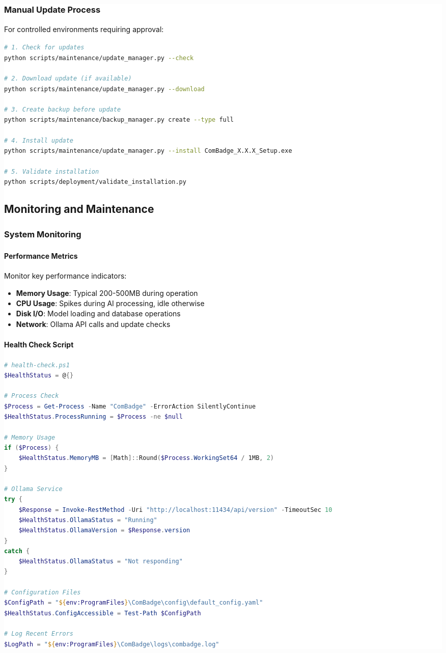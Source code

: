 ### Manual Update Process

For controlled environments requiring approval:

```bash
# 1. Check for updates
python scripts/maintenance/update_manager.py --check

# 2. Download update (if available)  
python scripts/maintenance/update_manager.py --download

# 3. Create backup before update
python scripts/maintenance/backup_manager.py create --type full

# 4. Install update
python scripts/maintenance/update_manager.py --install ComBadge_X.X.X_Setup.exe

# 5. Validate installation
python scripts/deployment/validate_installation.py
```

## Monitoring and Maintenance

### System Monitoring

#### Performance Metrics

Monitor key performance indicators:

- **Memory Usage**: Typical 200-500MB during operation
- **CPU Usage**: Spikes during AI processing, idle otherwise  
- **Disk I/O**: Model loading and database operations
- **Network**: Ollama API calls and update checks

#### Health Check Script

```powershell
# health-check.ps1
$HealthStatus = @{}

# Process Check
$Process = Get-Process -Name "ComBadge" -ErrorAction SilentlyContinue
$HealthStatus.ProcessRunning = $Process -ne $null

# Memory Usage
if ($Process) {
    $HealthStatus.MemoryMB = [Math]::Round($Process.WorkingSet64 / 1MB, 2)
}

# Ollama Service
try {
    $Response = Invoke-RestMethod -Uri "http://localhost:11434/api/version" -TimeoutSec 10
    $HealthStatus.OllamaStatus = "Running"
    $HealthStatus.OllamaVersion = $Response.version
}
catch {
    $HealthStatus.OllamaStatus = "Not responding"
}

# Configuration Files
$ConfigPath = "${env:ProgramFiles}\ComBadge\config\default_config.yaml"
$HealthStatus.ConfigAccessible = Test-Path $ConfigPath

# Log Recent Errors
$LogPath = "${env:ProgramFiles}\ComBadge\logs\combadge.log"
```